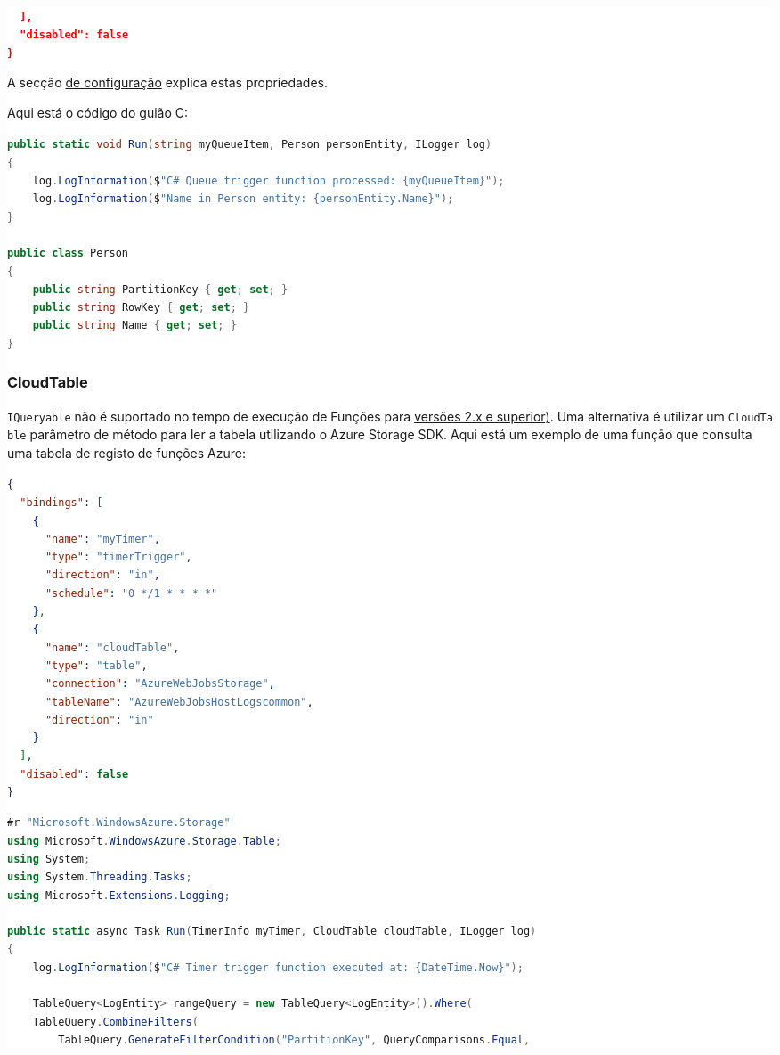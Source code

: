 ```json
  ],
  "disabled": false
}
```

A secção [de configuração](#configuration) explica estas propriedades.

Aqui está o código do guião C:

```csharp
public static void Run(string myQueueItem, Person personEntity, ILogger log)
{
    log.LogInformation($"C# Queue trigger function processed: {myQueueItem}");
    log.LogInformation($"Name in Person entity: {personEntity.Name}");
}

public class Person
{
    public string PartitionKey { get; set; }
    public string RowKey { get; set; }
    public string Name { get; set; }
}
```

### <a name="cloudtable"></a>CloudTable

`IQueryable` não é suportado no tempo de execução de Funções para [versões 2.x e superior)](functions-versions.md). Uma alternativa é utilizar um `CloudTable` parâmetro de método para ler a tabela utilizando o Azure Storage SDK. Aqui está um exemplo de uma função que consulta uma tabela de registo de funções Azure:

```json
{
  "bindings": [
    {
      "name": "myTimer",
      "type": "timerTrigger",
      "direction": "in",
      "schedule": "0 */1 * * * *"
    },
    {
      "name": "cloudTable",
      "type": "table",
      "connection": "AzureWebJobsStorage",
      "tableName": "AzureWebJobsHostLogscommon",
      "direction": "in"
    }
  ],
  "disabled": false
}
```

```csharp
#r "Microsoft.WindowsAzure.Storage"
using Microsoft.WindowsAzure.Storage.Table;
using System;
using System.Threading.Tasks;
using Microsoft.Extensions.Logging;

public static async Task Run(TimerInfo myTimer, CloudTable cloudTable, ILogger log)
{
    log.LogInformation($"C# Timer trigger function executed at: {DateTime.Now}");

    TableQuery<LogEntity> rangeQuery = new TableQuery<LogEntity>().Where(
    TableQuery.CombineFilters(
        TableQuery.GenerateFilterCondition("PartitionKey", QueryComparisons.Equal, 
```